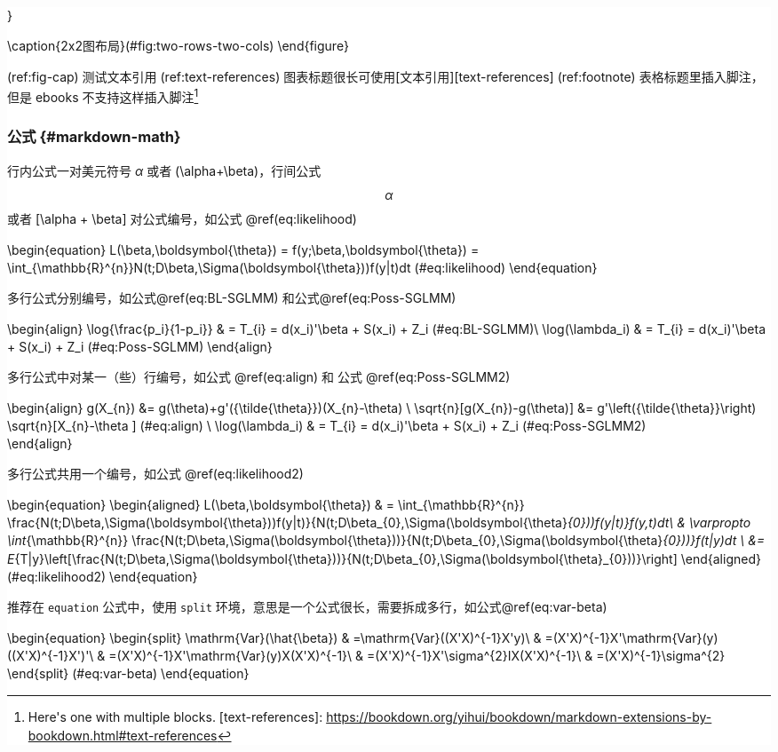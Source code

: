 }

\caption{2x2图布局}(\#fig:two-rows-two-cols)
\end{figure}

(ref:fig-cap) 测试文本引用
(ref:text-references) 图表标题很长可使用[文本引用][text-references] 
(ref:footnote) 表格标题里插入脚注，但是 ebooks 不支持这样插入脚注[^longnote]
[^longnote]: Here's one with multiple blocks.
[text-references]: https://bookdown.org/yihui/bookdown/markdown-extensions-by-bookdown.html#text-references

### 公式 {#markdown-math}

行内公式一对美元符号 $\alpha$ 或者 \(\alpha+\beta\)，行间公式 $$\alpha$$ 或者 \[\alpha + \beta\] 对公式编号，如公式 \@ref(eq:likelihood)

\begin{equation}
L(\beta,\boldsymbol{\theta}) = f(y;\beta,\boldsymbol{\theta}) = \int_{\mathbb{R}^{n}}N(t;D\beta,\Sigma(\boldsymbol{\theta}))f(y|t)dt (\#eq:likelihood)
\end{equation}

多行公式分别编号，如公式\@ref(eq:BL-SGLMM) 和公式\@ref(eq:Poss-SGLMM) 

\begin{align}
\log\{\frac{p_i}{1-p_i}\} & = T_{i} = d(x_i)'\beta + S(x_i) + Z_i (\#eq:BL-SGLMM)\\
\log(\lambda_i)           & = T_{i} = d(x_i)'\beta + S(x_i) + Z_i (\#eq:Poss-SGLMM)
\end{align}

多行公式中对某一（些）行编号，如公式 \@ref(eq:align) 和 公式 \@ref(eq:Poss-SGLMM2)

\begin{align} 
g(X_{n}) &= g(\theta)+g'({\tilde{\theta}})(X_{n}-\theta) \\
\sqrt{n}[g(X_{n})-g(\theta)] &= g'\left({\tilde{\theta}}\right) 
  \sqrt{n}[X_{n}-\theta ] (\#eq:align) \\
\log(\lambda_i)  & = T_{i} = d(x_i)'\beta + S(x_i) + Z_i (\#eq:Poss-SGLMM2)  
\end{align} 

多行公式共用一个编号，如公式 \@ref(eq:likelihood2)

\begin{equation}
\begin{aligned}
L(\beta,\boldsymbol{\theta})
& = \int_{\mathbb{R}^{n}} \frac{N(t;D\beta,\Sigma(\boldsymbol{\theta}))f(y|t)}{N(t;D\beta_{0},\Sigma(\boldsymbol{\theta}_{0}))f(y|t)}f(y,t)dt\\
& \varpropto \int_{\mathbb{R}^{n}} \frac{N(t;D\beta,\Sigma(\boldsymbol{\theta}))}{N(t;D\beta_{0},\Sigma(\boldsymbol{\theta}_{0}))}f(t|y)dt \\
&= E_{T|y}\left[\frac{N(t;D\beta,\Sigma(\boldsymbol{\theta}))}{N(t;D\beta_{0},\Sigma(\boldsymbol{\theta}_{0}))}\right] 
\end{aligned}
(\#eq:likelihood2)
\end{equation}

推荐在 `equation` 公式中，使用 `split` 环境，意思是一个公式很长，需要拆成多行，如公式\@ref(eq:var-beta)

\begin{equation} 
\begin{split}
\mathrm{Var}(\hat{\beta}) & =\mathrm{Var}((X'X)^{-1}X'y)\\
 & =(X'X)^{-1}X'\mathrm{Var}(y)((X'X)^{-1}X')'\\
 & =(X'X)^{-1}X'\mathrm{Var}(y)X(X'X)^{-1}\\
 & =(X'X)^{-1}X'\sigma^{2}IX(X'X)^{-1}\\
 & =(X'X)^{-1}\sigma^{2}
\end{split}
(\#eq:var-beta)
\end{equation} 


[^lattice-panel]: (about problems with creating a suitable lattice panel function) R-help (August 2008)
[^lattice-pen]: (on the difference of Lattice (which eventually was called grid) and Trellis) DSC 2001, Wien (March 2001)
[^xyplot]: (about the fact that lattice objects have to be print()ed) R-help (May 2005)